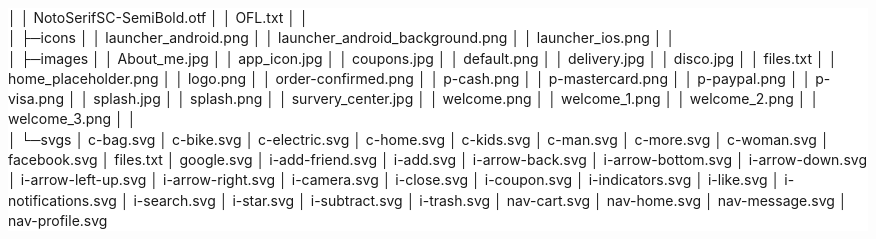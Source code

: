 │  │          NotoSerifSC-SemiBold.otf
│  │          OFL.txt
│  │          
│  ├─icons
│  │      launcher_android.png
│  │      launcher_android_background.png
│  │      launcher_ios.png
│  │      
│  ├─images
│  │      About_me.jpg
│  │      app_icon.jpg
│  │      coupons.jpg
│  │      default.png
│  │      delivery.jpg
│  │      disco.jpg
│  │      files.txt
│  │      home_placeholder.png
│  │      logo.png
│  │      order-confirmed.png
│  │      p-cash.png
│  │      p-mastercard.png
│  │      p-paypal.png
│  │      p-visa.png
│  │      splash.jpg
│  │      splash.png
│  │      survery_center.jpg
│  │      welcome.png
│  │      welcome_1.png
│  │      welcome_2.png
│  │      welcome_3.png
│  │      
│  └─svgs
│          c-bag.svg
│          c-bike.svg
│          c-electric.svg
│          c-home.svg
│          c-kids.svg
│          c-man.svg
│          c-more.svg
│          c-woman.svg
│          facebook.svg
│          files.txt
│          google.svg
│          i-add-friend.svg
│          i-add.svg
│          i-arrow-back.svg
│          i-arrow-bottom.svg
│          i-arrow-down.svg
│          i-arrow-left-up.svg
│          i-arrow-right.svg
│          i-camera.svg
│          i-close.svg
│          i-coupon.svg
│          i-indicators.svg
│          i-like.svg
│          i-notifications.svg
│          i-search.svg
│          i-star.svg
│          i-subtract.svg
│          i-trash.svg
│          nav-cart.svg
│          nav-home.svg
│          nav-message.svg
│          nav-profile.svg